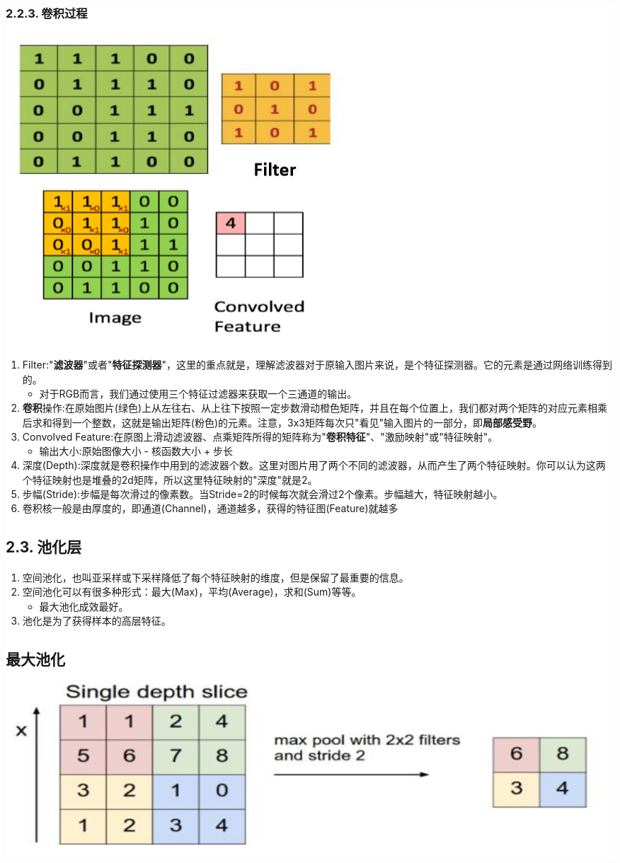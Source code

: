 ### 2.2.3. 卷积过程
![](img/cnn/11.png)

1. Filter:"**滤波器**"或者"**特征探测器**"，这里的重点就是，理解滤波器对于原输入图片来说，是个特征探测器。它的元素是通过网络训练得到的。
    + 对于RGB而言，我们通过使用三个特征过滤器来获取一个三通道的输出。
2. **卷积**操作:在原始图片(绿色)上从左往右、从上往下按照一定步数滑动橙色矩阵，并且在每个位置上，我们都对两个矩阵的对应元素相乘后求和得到一个整数，这就是输出矩阵(粉色)的元素。注意，3x3矩阵每次只"看见"输入图片的一部分，即**局部感受野**。
3. Convolved Feature:在原图上滑动滤波器、点乘矩阵所得的矩阵称为"**卷积特征**"、"激励映射"或"特征映射"。
    + 输出大小:原始图像大小 - 核函数大小 + 步长
4. 深度(Depth):深度就是卷积操作中用到的滤波器个数。这里对图片用了两个不同的滤波器，从而产生了两个特征映射。你可以认为这两个特征映射也是堆叠的2d矩阵，所以这里特征映射的"深度"就是2。
5. 步幅(Stride):步幅是每次滑过的像素数。当Stride=2的时候每次就会滑过2个像素。步幅越大，特征映射越小。
6. 卷积核一般是由厚度的，即通道(Channel)，通道越多，获得的特征图(Feature)就越多

## 2.3. 池化层
1. 空间池化，也叫亚采样或下采样降低了每个特征映射的维度，但是保留了最重要的信息。
2. 空间池化可以有很多种形式：最大(Max)，平均(Average)，求和(Sum)等等。
    + 最大池化成效最好。
3. 池化是为了获得样本的高层特征。

最大池化
---
![](img/cnn/12.png)
